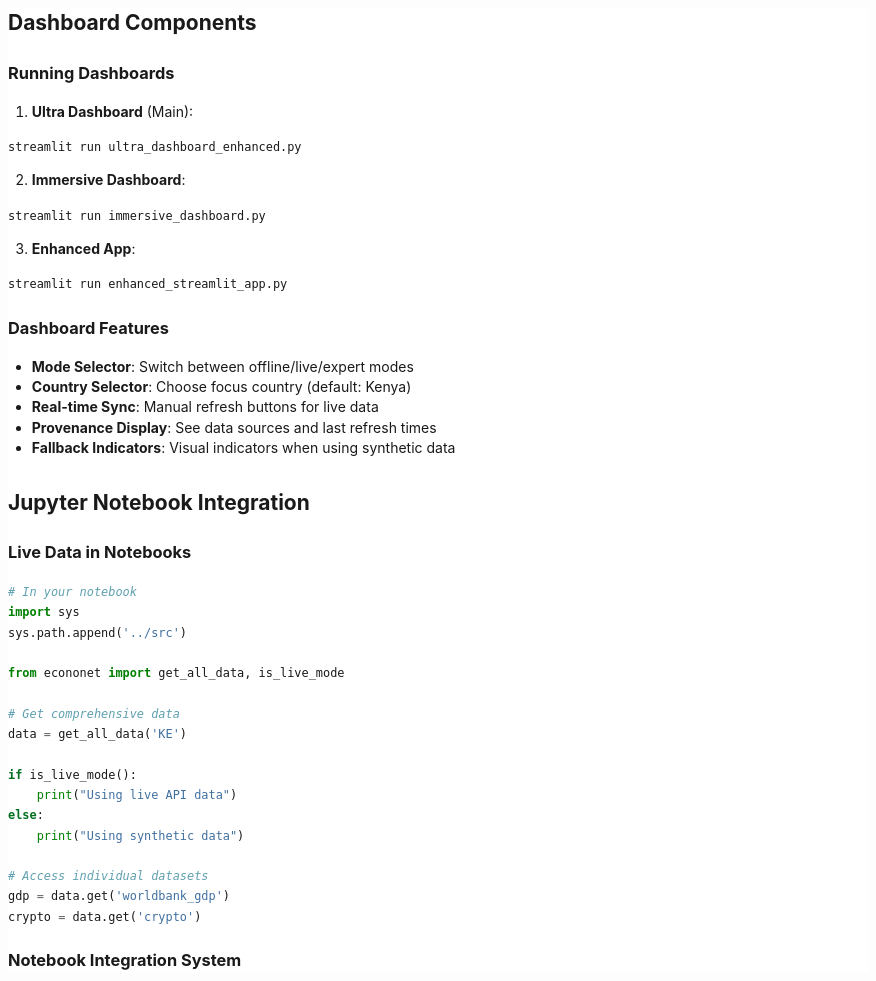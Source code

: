 ## Dashboard Components

### Running Dashboards

1. **Ultra Dashboard** (Main):
```bash
streamlit run ultra_dashboard_enhanced.py
```

2. **Immersive Dashboard**:
```bash
streamlit run immersive_dashboard.py
```

3. **Enhanced App**:
```bash
streamlit run enhanced_streamlit_app.py
```

### Dashboard Features

- **Mode Selector**: Switch between offline/live/expert modes
- **Country Selector**: Choose focus country (default: Kenya)
- **Real-time Sync**: Manual refresh buttons for live data
- **Provenance Display**: See data sources and last refresh times
- **Fallback Indicators**: Visual indicators when using synthetic data

## Jupyter Notebook Integration

### Live Data in Notebooks

```python
# In your notebook
import sys
sys.path.append('../src')

from econonet import get_all_data, is_live_mode

# Get comprehensive data
data = get_all_data('KE')

if is_live_mode():
    print("Using live API data")
else:
    print("Using synthetic data")

# Access individual datasets
gdp = data.get('worldbank_gdp')
crypto = data.get('crypto')
```

### Notebook Integration System

